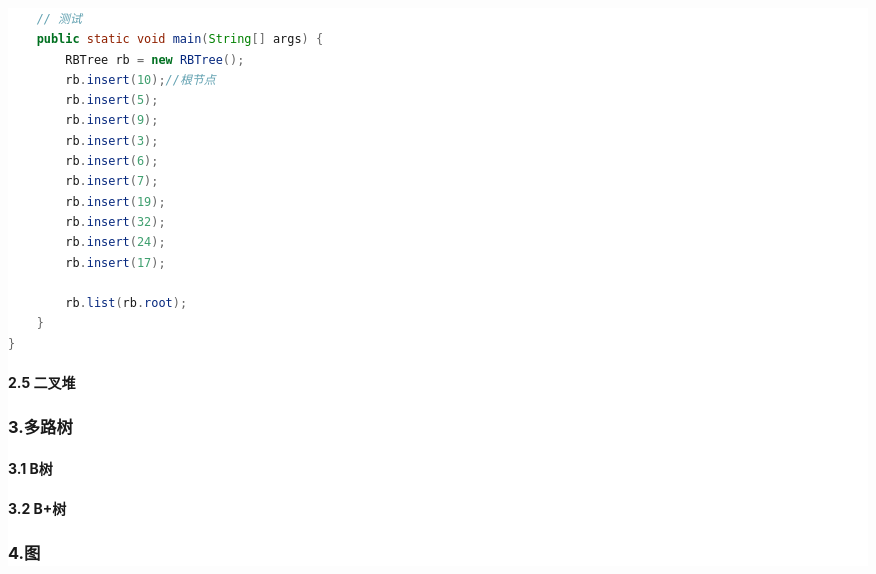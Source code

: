 ```java
    // 测试
    public static void main(String[] args) {
        RBTree rb = new RBTree();
        rb.insert(10);//根节点
        rb.insert(5);
        rb.insert(9);
        rb.insert(3);
        rb.insert(6);
        rb.insert(7);
        rb.insert(19);
        rb.insert(32);
        rb.insert(24);
        rb.insert(17);
        
        rb.list(rb.root);
    }
}
```

#### 2.5 二叉堆







### 3.多路树

#### 3.1 B树





#### 3.2 B+树







### 4.图















